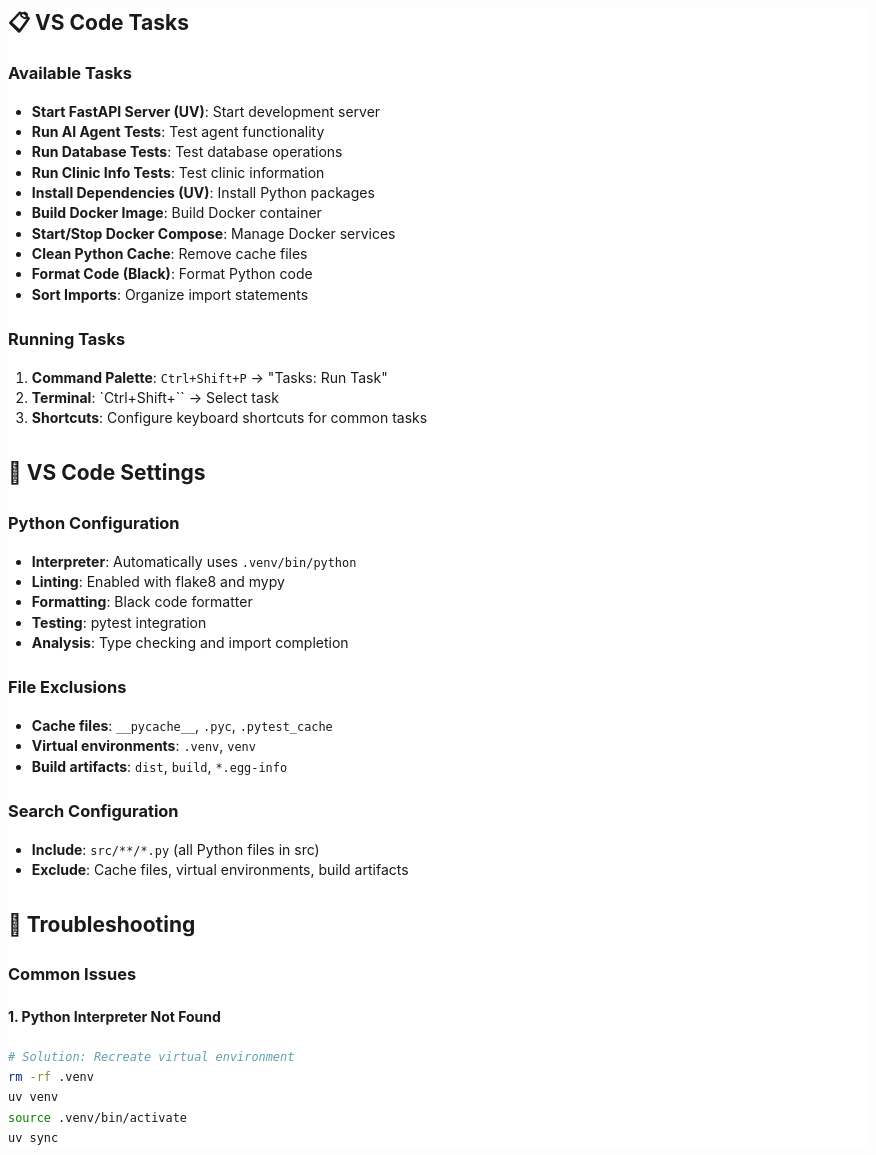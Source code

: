 ## 📋 VS Code Tasks

### Available Tasks
- **Start FastAPI Server (UV)**: Start development server
- **Run AI Agent Tests**: Test agent functionality
- **Run Database Tests**: Test database operations
- **Run Clinic Info Tests**: Test clinic information
- **Install Dependencies (UV)**: Install Python packages
- **Build Docker Image**: Build Docker container
- **Start/Stop Docker Compose**: Manage Docker services
- **Clean Python Cache**: Remove cache files
- **Format Code (Black)**: Format Python code
- **Sort Imports**: Organize import statements

### Running Tasks
1. **Command Palette**: `Ctrl+Shift+P` → "Tasks: Run Task"
2. **Terminal**: `Ctrl+Shift+`` → Select task
3. **Shortcuts**: Configure keyboard shortcuts for common tasks

## 🎨 VS Code Settings

### Python Configuration
- **Interpreter**: Automatically uses `.venv/bin/python`
- **Linting**: Enabled with flake8 and mypy
- **Formatting**: Black code formatter
- **Testing**: pytest integration
- **Analysis**: Type checking and import completion

### File Exclusions
- **Cache files**: `__pycache__`, `.pyc`, `.pytest_cache`
- **Virtual environments**: `.venv`, `venv`
- **Build artifacts**: `dist`, `build`, `*.egg-info`

### Search Configuration
- **Include**: `src/**/*.py` (all Python files in src)
- **Exclude**: Cache files, virtual environments, build artifacts

## 🚨 Troubleshooting

### Common Issues

#### 1. Python Interpreter Not Found
```bash
# Solution: Recreate virtual environment
rm -rf .venv
uv venv
source .venv/bin/activate
uv sync
```
